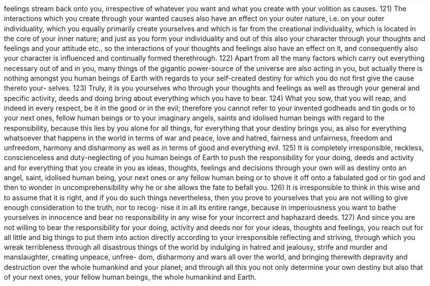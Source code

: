  feelings stream back onto you, irrespective of whatever you want and what you create with your volition as
 causes.
121) The interactions which you create through your wanted causes also have an effect on your outer nature, i.e.
 on your outer individuality, which you equally primarily create yourselves and which is far from the creational
 individuality, which is located in the core of your inner nature; and just as you form your individuality and out
 of this also your character through your thoughts and feelings and your attitude etc., so the interactions of
 your thoughts and feelings also have an effect on it, and consequently also your character is influenced and
 continually formed therethrough.
122) Apart from all the many factors which carry out everything necessary out of and in you, many things of the
 gigantic power-source of the universe are also acting in you, but actually there is nothing amongst you human
 beings of Earth with regards to your self-created destiny for which you do not first give the cause thereto your-
 selves.
123) Truly, it is you yourselves who through your thoughts and feelings as well as through your general and specific
 activity, deeds and doing bring about everything which you have to bear.
124) What you sow, that you will reap, and indeed in every respect, be it in the good or in the evil; therefore you
 cannot refer to your invented godheads and tin gods or to your next ones, fellow human beings or to your
 imaginary angels, saints and idolised human beings with regard to the responsibility, because this lies by you
 alone for all things, for everything that your destiny brings you, as also for everything whatsoever that happens
 in the world in terms of war and peace, love and hatred, fairness and unfairness, freedom and unfreedom,
 harmony and disharmony as well as in terms of good and everything evil.
125) It is completely irresponsible, reckless, conscienceless and duty-neglecting of you human beings of Earth to
 push the responsibility for your doing, deeds and activity and for everything that you create in you as ideas,
 thoughts, feelings and decisions through your own will as destiny onto an angel, saint, idolised human being,
 your next ones or any fellow human being or to shove it off onto a fabulated god or tin god and then to
 wonder in uncomprehensibility why he or she allows the fate to befall you.
126) It is irresponsible to think in this wise and to assume that it is right, and if you do such things nevertheless,
 then you prove to yourselves that you are not willing to give enough consideration to the truth, nor to recog-
 nise it in all its entire range, because in imperiousness you want to bathe yourselves in innocence and bear no
 responsibility in any wise for your incorrect and haphazard deeds.
 127) And since you are not willing to bear the responsibility for your doing, activity and deeds nor for your ideas,
 thoughts and feelings, you reach out for all little and big things to put them into action directly according to
 your irresponsible reflecting and striving, through which you wreak terribleness through all disastrous things of
 the world by indulging in hatred and jealousy, strife and murder and manslaughter, creating unpeace, unfree-
 dom, disharmony and wars all over the world, and bringing therewith depravity and destruction over the whole
 humankind and your planet; and through all this you not only determine your own destiny but also that of
 your next ones, your fellow human beings, the whole humankind and Earth.